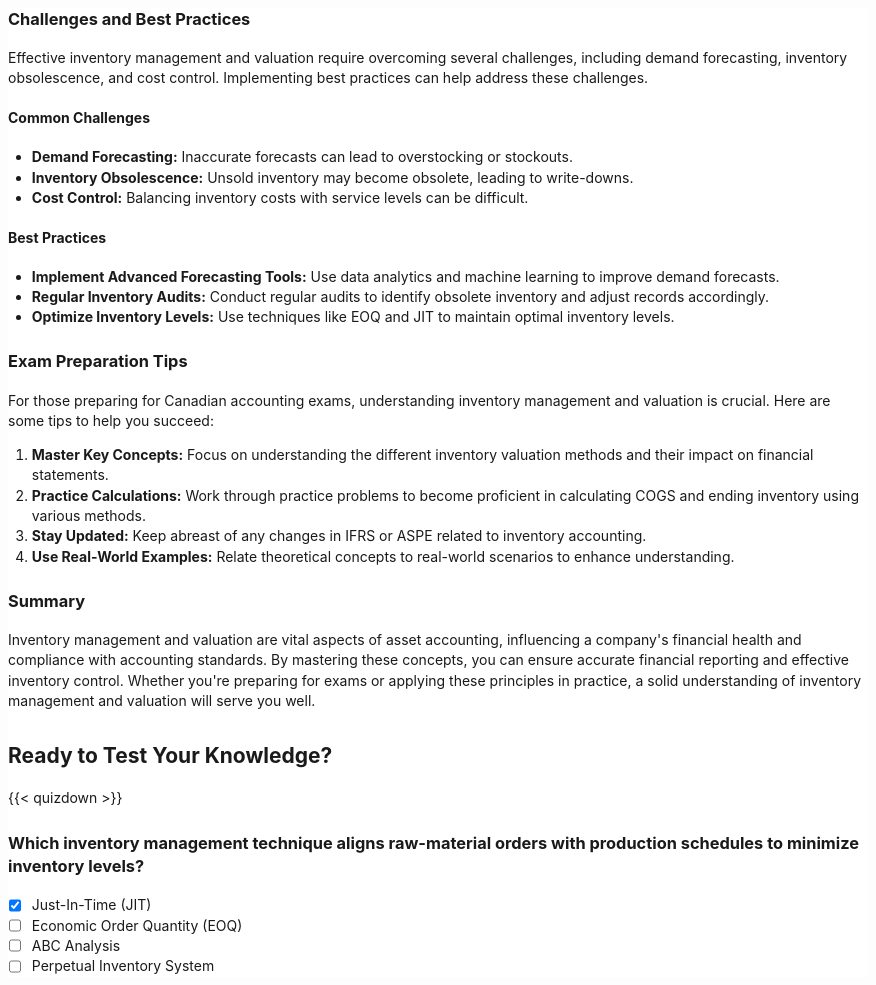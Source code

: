 ### Challenges and Best Practices

Effective inventory management and valuation require overcoming several challenges, including demand forecasting, inventory obsolescence, and cost control. Implementing best practices can help address these challenges.

#### Common Challenges

- **Demand Forecasting:** Inaccurate forecasts can lead to overstocking or stockouts.
- **Inventory Obsolescence:** Unsold inventory may become obsolete, leading to write-downs.
- **Cost Control:** Balancing inventory costs with service levels can be difficult.

#### Best Practices

- **Implement Advanced Forecasting Tools:** Use data analytics and machine learning to improve demand forecasts.
- **Regular Inventory Audits:** Conduct regular audits to identify obsolete inventory and adjust records accordingly.
- **Optimize Inventory Levels:** Use techniques like EOQ and JIT to maintain optimal inventory levels.

### Exam Preparation Tips

For those preparing for Canadian accounting exams, understanding inventory management and valuation is crucial. Here are some tips to help you succeed:

1. **Master Key Concepts:** Focus on understanding the different inventory valuation methods and their impact on financial statements.
2. **Practice Calculations:** Work through practice problems to become proficient in calculating COGS and ending inventory using various methods.
3. **Stay Updated:** Keep abreast of any changes in IFRS or ASPE related to inventory accounting.
4. **Use Real-World Examples:** Relate theoretical concepts to real-world scenarios to enhance understanding.

### Summary

Inventory management and valuation are vital aspects of asset accounting, influencing a company's financial health and compliance with accounting standards. By mastering these concepts, you can ensure accurate financial reporting and effective inventory control. Whether you're preparing for exams or applying these principles in practice, a solid understanding of inventory management and valuation will serve you well.

## **Ready to Test Your Knowledge?**

{{< quizdown >}}

### Which inventory management technique aligns raw-material orders with production schedules to minimize inventory levels?

- [x] Just-In-Time (JIT)
- [ ] Economic Order Quantity (EOQ)
- [ ] ABC Analysis
- [ ] Perpetual Inventory System
